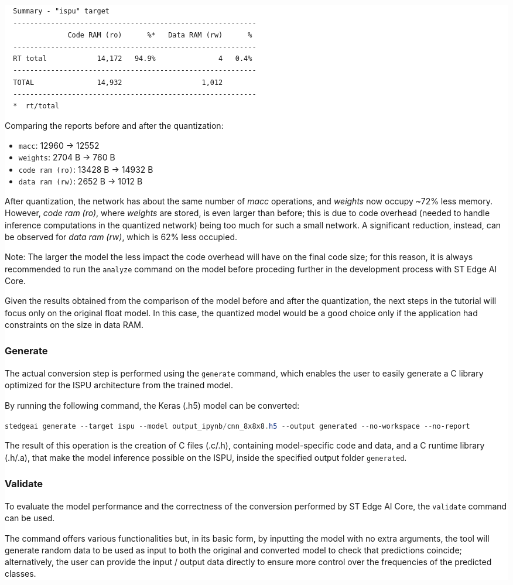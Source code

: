 ```
  Summary - "ispu" target
  ----------------------------------------------------------
               Code RAM (ro)      %*   Data RAM (rw)      %
  ----------------------------------------------------------
  RT total            14,172   94.9%               4   0.4%
  ----------------------------------------------------------
  TOTAL               14,932                   1,012
  ----------------------------------------------------------
  *  rt/total
```

Comparing the reports before and after the quantization:

- `macc`: 12960 → 12552
- `weights`: 2704 B → 760 B
- `code ram (ro)`: 13428 B → 14932 B
- `data ram (rw)`: 2652 B → 1012 B

After quantization, the network has about the same number of *macc* operations, and *weights* now occupy ~72% less memory. However, *code ram (ro)*, where *weights* are stored, is even larger than before; this is due to code overhead (needed to handle inference computations in the quantized network) being too much for such a small network. A significant reduction, instead, can be observed for *data ram (rw)*, which is 62% less occupied.

Note: The larger the model the less impact the code overhead will have on the final code size; for this reason, it is always recommended to run the `analyze` command on the model before proceding further in the development process with ST Edge AI Core.

Given the results obtained from the comparison of the model before and after the quantization, the next steps in the tutorial will focus only on the original float model. In this case, the quantized model would be a good choice only if the application had constraints on the size in data RAM.

### Generate

The actual conversion step is performed using the `generate` command, which enables the user to easily generate a C library optimized for the ISPU architecture from the trained model.

By running the following command, the Keras (.h5) model can be converted:

```powershell
stedgeai generate --target ispu --model output_ipynb/cnn_8x8x8.h5 --output generated --no-workspace --no-report
```

The result of this operation is the creation of C files (.c/.h), containing model-specific code and data, and a C runtime library (.h/.a), that make the model inference possible on the ISPU, inside the specified output folder `generated`.

### Validate

To evaluate the model performance and the correctness of the conversion performed by ST Edge AI Core, the `validate` command can be used.

The command offers various functionalities but, in its basic form, by inputting the model with no extra arguments, the tool will generate random data to be used as input to both the original and converted model to check that predictions coincide; alternatively, the user can provide the input / output data directly to ensure more control over the frequencies of the predicted classes.

